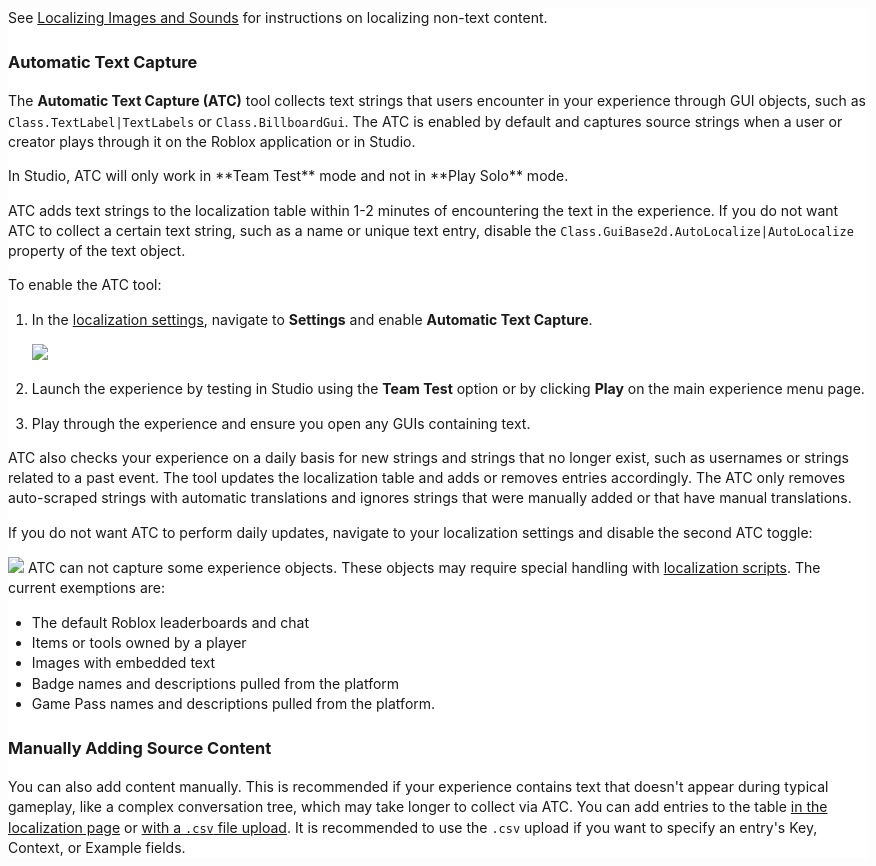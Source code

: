 See [Localizing Images and Sounds](./localizing-with-scripting.md#localizing-images-and-sounds) for instructions on localizing non-text content.

### Automatic Text Capture

The **Automatic Text Capture (ATC)** tool collects text strings that users encounter in your experience through GUI objects, such as `Class.TextLabel|TextLabels` or `Class.BillboardGui`. The ATC is enabled by default and captures source strings when a user or creator plays through it on the Roblox application or in Studio.

<Alert severity="warning">
In Studio, ATC will only work in **Team Test** mode and not in **Play Solo** mode.
</Alert>

ATC adds text strings to the localization table within 1-2 minutes of encountering the text in the experience. If you do not want ATC to collect a certain text string, such as a name or unique text entry, disable the `Class.GuiBase2d.AutoLocalize|AutoLocalize` property of the text object.

To enable the ATC tool:

1. In the [localization settings](./accessing-localization-settings.md), navigate to **Settings** and enable **Automatic Text Capture**.

   <img src="../../assets/localization/Portal-Enable-ATC.png" width="80%" />

2. Launch the experience by testing in Studio using the **Team Test** option or by clicking **Play** on the main experience menu page.
3. Play through the experience and ensure you open any GUIs containing text.

ATC also checks your experience on a daily basis for new strings and strings that no longer exist, such as usernames or strings related to a past event. The tool updates the localization table and adds or removes entries accordingly. The ATC only removes auto-scraped strings with automatic translations and ignores strings that were manually added or that have manual translations.

If you do not want ATC to perform daily updates, navigate to your localization settings and disable the second ATC toggle:

<img src="../../assets/localization/Portal-Enable-ATC-Auto.png" width="80%" />

<Alert severity="info">
ATC can not capture some experience objects. These objects may require special handling with <a href="./localizing-with-scripting.md">localization scripts</a>. The current exemptions are:
<ul>
<li>The default Roblox leaderboards and chat </li>
<li>Items or tools owned by a player </li>
<li>Images with embedded text</li>
<li>Badge names and descriptions pulled from the platform</li>
<li>Game Pass names and descriptions pulled from the platform.</li>
</ul>
</Alert>

### Manually Adding Source Content

You can also add content manually. This is recommended if your experience contains text that doesn't appear during typical gameplay, like a complex conversation tree, which may take longer to collect via ATC. You can add entries to the table [in the localization page](#adding-sources-with-localization-settings) or [with a `.csv` file upload](#adding-sources-with-file-upload). It is recommended to use the `.csv` upload if you want to specify an entry's Key, Context, or Example fields.
